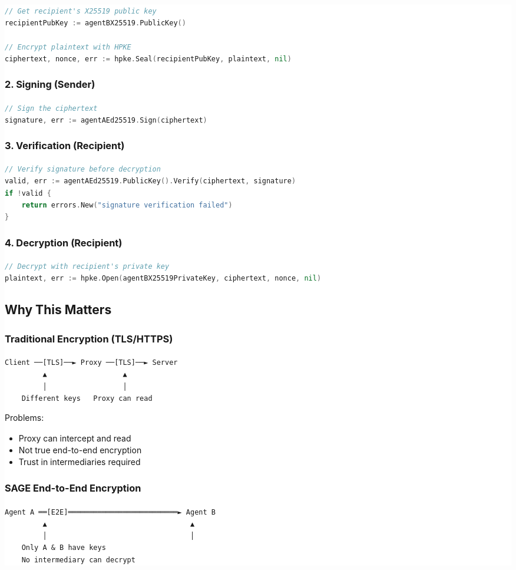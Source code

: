 ```go
// Get recipient's X25519 public key
recipientPubKey := agentBX25519.PublicKey()

// Encrypt plaintext with HPKE
ciphertext, nonce, err := hpke.Seal(recipientPubKey, plaintext, nil)
```

### 2. Signing (Sender)

```go
// Sign the ciphertext
signature, err := agentAEd25519.Sign(ciphertext)
```

### 3. Verification (Recipient)

```go
// Verify signature before decryption
valid, err := agentAEd25519.PublicKey().Verify(ciphertext, signature)
if !valid {
    return errors.New("signature verification failed")
}
```

### 4. Decryption (Recipient)

```go
// Decrypt with recipient's private key
plaintext, err := hpke.Open(agentBX25519PrivateKey, ciphertext, nonce, nil)
```

## Why This Matters

### Traditional Encryption (TLS/HTTPS)

```
Client ──[TLS]──► Proxy ──[TLS]──► Server
         ▲                  ▲
         │                  │
    Different keys   Proxy can read
```

Problems:
- Proxy can intercept and read
- Not true end-to-end encryption
- Trust in intermediaries required

### SAGE End-to-End Encryption

```
Agent A ══[E2E]══════════════════════════► Agent B
         ▲                                  ▲
         │                                  │
    Only A & B have keys
    No intermediary can decrypt
```
